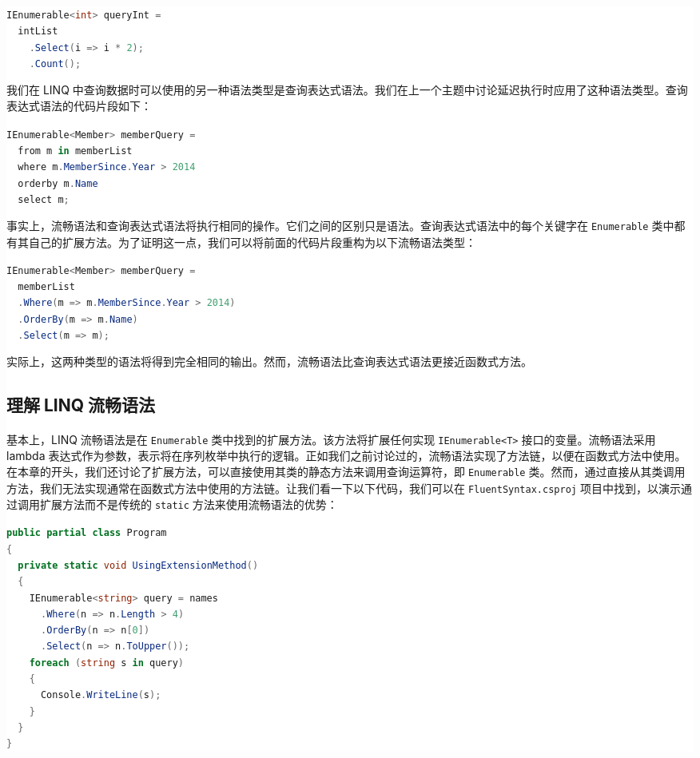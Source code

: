```cs
IEnumerable<int> queryInt = 
  intList 
    .Select(i => i * 2); 
    .Count(); 

```

我们在 LINQ 中查询数据时可以使用的另一种语法类型是查询表达式语法。我们在上一个主题中讨论延迟执行时应用了这种语法类型。查询表达式语法的代码片段如下：

```cs
IEnumerable<Member> memberQuery = 
  from m in memberList 
  where m.MemberSince.Year > 2014 
  orderby m.Name 
  select m; 

```

事实上，流畅语法和查询表达式语法将执行相同的操作。它们之间的区别只是语法。查询表达式语法中的每个关键字在 `Enumerable` 类中都有其自己的扩展方法。为了证明这一点，我们可以将前面的代码片段重构为以下流畅语法类型：

```cs
IEnumerable<Member> memberQuery = 
  memberList 
  .Where(m => m.MemberSince.Year > 2014) 
  .OrderBy(m => m.Name) 
  .Select(m => m); 

```

实际上，这两种类型的语法将得到完全相同的输出。然而，流畅语法比查询表达式语法更接近函数式方法。

## 理解 LINQ 流畅语法

基本上，LINQ 流畅语法是在 `Enumerable` 类中找到的扩展方法。该方法将扩展任何实现 `IEnumerable<T>` 接口的变量。流畅语法采用 lambda 表达式作为参数，表示将在序列枚举中执行的逻辑。正如我们之前讨论过的，流畅语法实现了方法链，以便在函数式方法中使用。在本章的开头，我们还讨论了扩展方法，可以直接使用其类的静态方法来调用查询运算符，即 `Enumerable` 类。然而，通过直接从其类调用方法，我们无法实现通常在函数式方法中使用的方法链。让我们看一下以下代码，我们可以在 `FluentSyntax.csproj` 项目中找到，以演示通过调用扩展方法而不是传统的 `static` 方法来使用流畅语法的优势：

```cs
public partial class Program 
{ 
  private static void UsingExtensionMethod() 
  { 
    IEnumerable<string> query = names 
      .Where(n => n.Length > 4) 
      .OrderBy(n => n[0]) 
      .Select(n => n.ToUpper()); 
    foreach (string s in query) 
    { 
      Console.WriteLine(s); 
    } 
  } 
} 

```
